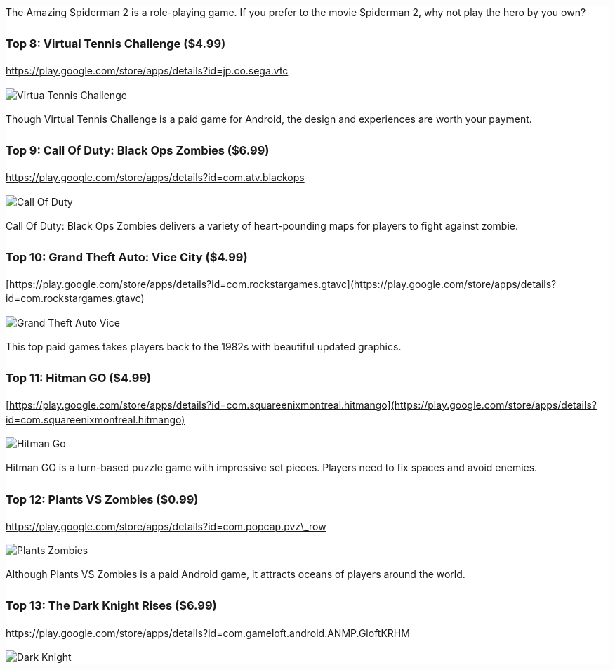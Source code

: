  The Amazing Spiderman 2 is a role-playing game. If you prefer to the movie Spiderman 2, why not play the hero by you own?

### Top 8: Virtual Tennis Challenge ($4.99)

<https://play.google.com/store/apps/details?id=jp.co.sega.vtc>

![Virtua Tennis Challenge](https://www.aiseesoft.com/images/resource/best-paid-android-games/virtua-tennis-challenge.jpg)

 Though Virtual Tennis Challenge is a paid game for Android, the design and experiences are worth your payment.

### Top 9: Call Of Duty: Black Ops Zombies ($6.99)

<https://play.google.com/store/apps/details?id=com.atv.blackops>

![Call Of Duty](https://www.aiseesoft.com/images/resource/best-paid-android-games/call-of-duty.jpg)

 Call Of Duty: Black Ops Zombies delivers a variety of heart-pounding maps for players to fight against zombie.

### Top 10: Grand Theft Auto: Vice City ($4.99)

[https://play.google.com/store/apps/details?id=com.rockstargames.gtavc](https://play.google.com/store/apps/details?id=com.rockstargames.gtavc)

![Grand Theft Auto Vice](https://www.aiseesoft.com/images/resource/best-paid-android-games/grand-theft-auto-vice.jpg)

 This top paid games takes players back to the 1982s with beautiful updated graphics.

### Top 11: Hitman GO ($4.99)

[https://play.google.com/store/apps/details?id=com.squareenixmontreal.hitmango](https://play.google.com/store/apps/details?id=com.squareenixmontreal.hitmango)

![Hitman Go](https://www.aiseesoft.com/images/resource/best-paid-android-games/hitman-go.jpg)

 Hitman GO is a turn-based puzzle game with impressive set pieces. Players need to fix spaces and avoid enemies.

### Top 12: Plants VS Zombies ($0.99)

<https://play.google.com/store/apps/details?id=com.popcap.pvz\_row>

![Plants Zombies](https://www.aiseesoft.com/images/resource/best-paid-android-games/plants-zombies.jpg)

 Although Plants VS Zombies is a paid Android game, it attracts oceans of players around the world.

### Top 13: The Dark Knight Rises ($6.99)

 <https://play.google.com/store/apps/details?id=com.gameloft.android.ANMP.GloftKRHM>

![Dark Knight](https://www.aiseesoft.com/images/resource/best-paid-android-games/dark-knight.jpg)
